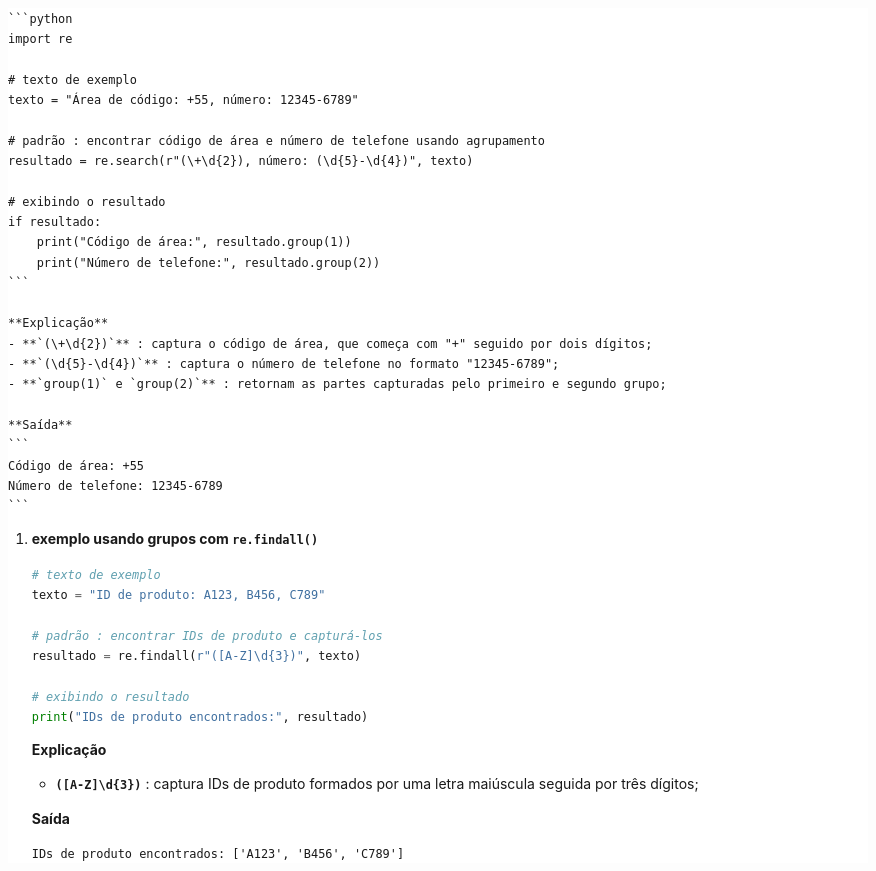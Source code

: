     ```python
    import re

    # texto de exemplo
    texto = "Área de código: +55, número: 12345-6789"

    # padrão : encontrar código de área e número de telefone usando agrupamento
    resultado = re.search(r"(\+\d{2}), número: (\d{5}-\d{4})", texto)

    # exibindo o resultado
    if resultado:
        print("Código de área:", resultado.group(1))
        print("Número de telefone:", resultado.group(2))
    ```

    **Explicação**
    - **`(\+\d{2})`** : captura o código de área, que começa com "+" seguido por dois dígitos;
    - **`(\d{5}-\d{4})`** : captura o número de telefone no formato "12345-6789";
    - **`group(1)` e `group(2)`** : retornam as partes capturadas pelo primeiro e segundo grupo;

    **Saída**
    ```
    Código de área: +55
    Número de telefone: 12345-6789
    ```

1. **exemplo usando grupos com `re.findall()`**

    ```python
    # texto de exemplo
    texto = "ID de produto: A123, B456, C789"

    # padrão : encontrar IDs de produto e capturá-los
    resultado = re.findall(r"([A-Z]\d{3})", texto)

    # exibindo o resultado
    print("IDs de produto encontrados:", resultado)
    ```

    **Explicação**
    - **`([A-Z]\d{3})`** : captura IDs de produto formados por uma letra maiúscula seguida por três dígitos;

    **Saída**
    ```
    IDs de produto encontrados: ['A123', 'B456', 'C789']
    ```
